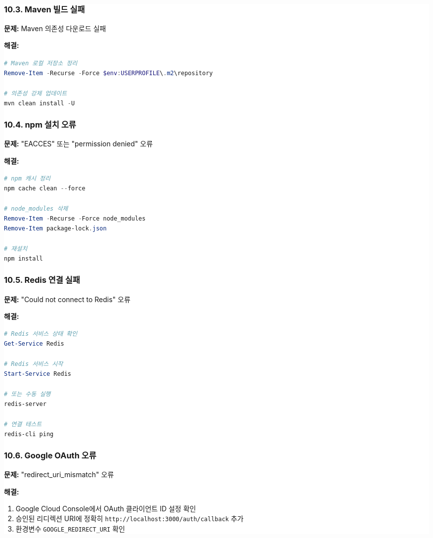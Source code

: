 ### 10.3. Maven 빌드 실패

**문제:** Maven 의존성 다운로드 실패

**해결:**
```powershell
# Maven 로컬 저장소 정리
Remove-Item -Recurse -Force $env:USERPROFILE\.m2\repository

# 의존성 강제 업데이트
mvn clean install -U
```

### 10.4. npm 설치 오류

**문제:** "EACCES" 또는 "permission denied" 오류

**해결:**
```powershell
# npm 캐시 정리
npm cache clean --force

# node_modules 삭제
Remove-Item -Recurse -Force node_modules
Remove-Item package-lock.json

# 재설치
npm install
```

### 10.5. Redis 연결 실패

**문제:** "Could not connect to Redis" 오류

**해결:**
```powershell
# Redis 서비스 상태 확인
Get-Service Redis

# Redis 서비스 시작
Start-Service Redis

# 또는 수동 실행
redis-server

# 연결 테스트
redis-cli ping
```

### 10.6. Google OAuth 오류

**문제:** "redirect_uri_mismatch" 오류

**해결:**
1. Google Cloud Console에서 OAuth 클라이언트 ID 설정 확인
2. 승인된 리디렉션 URI에 정확히 `http://localhost:3000/auth/callback` 추가
3. 환경변수 `GOOGLE_REDIRECT_URI` 확인
